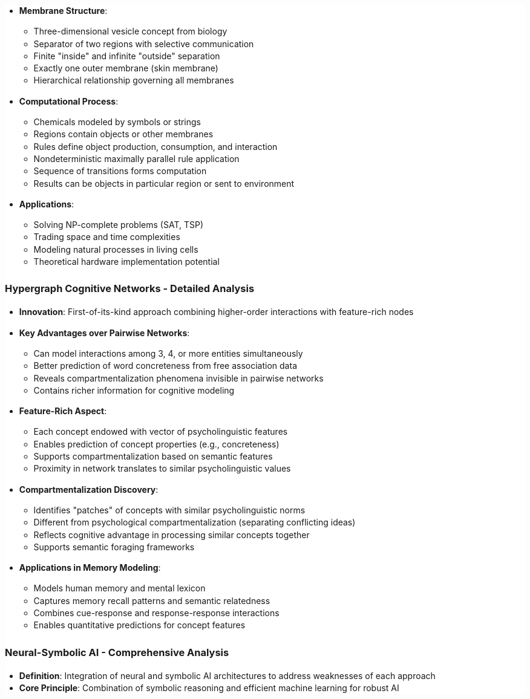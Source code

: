 - **Membrane Structure**:
  - Three-dimensional vesicle concept from biology
  - Separator of two regions with selective communication
  - Finite "inside" and infinite "outside" separation
  - Exactly one outer membrane (skin membrane)
  - Hierarchical relationship governing all membranes

- **Computational Process**:
  - Chemicals modeled by symbols or strings
  - Regions contain objects or other membranes
  - Rules define object production, consumption, and interaction
  - Nondeterministic maximally parallel rule application
  - Sequence of transitions forms computation
  - Results can be objects in particular region or sent to environment

- **Applications**:
  - Solving NP-complete problems (SAT, TSP)
  - Trading space and time complexities
  - Modeling natural processes in living cells
  - Theoretical hardware implementation potential

### Hypergraph Cognitive Networks - Detailed Analysis
- **Innovation**: First-of-its-kind approach combining higher-order interactions with feature-rich nodes
- **Key Advantages over Pairwise Networks**:
  - Can model interactions among 3, 4, or more entities simultaneously
  - Better prediction of word concreteness from free association data
  - Reveals compartmentalization phenomena invisible in pairwise networks
  - Contains richer information for cognitive modeling

- **Feature-Rich Aspect**:
  - Each concept endowed with vector of psycholinguistic features
  - Enables prediction of concept properties (e.g., concreteness)
  - Supports compartmentalization based on semantic features
  - Proximity in network translates to similar psycholinguistic values

- **Compartmentalization Discovery**:
  - Identifies "patches" of concepts with similar psycholinguistic norms
  - Different from psychological compartmentalization (separating conflicting ideas)
  - Reflects cognitive advantage in processing similar concepts together
  - Supports semantic foraging frameworks

- **Applications in Memory Modeling**:
  - Models human memory and mental lexicon
  - Captures memory recall patterns and semantic relatedness
  - Combines cue-response and response-response interactions
  - Enables quantitative predictions for concept features


### Neural-Symbolic AI - Comprehensive Analysis
- **Definition**: Integration of neural and symbolic AI architectures to address weaknesses of each approach
- **Core Principle**: Combination of symbolic reasoning and efficient machine learning for robust AI
